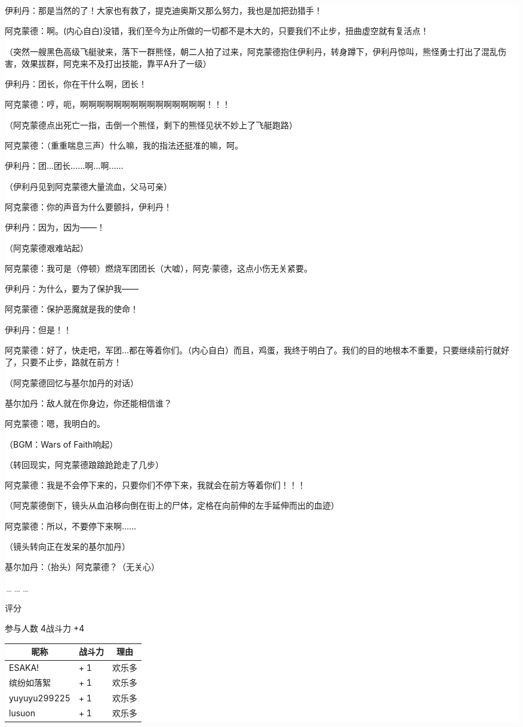 伊利丹：那是当然的了！大家也有救了，提克迪奥斯又那么努力，我也是加把劲猎手！

阿克蒙德：啊。(内心自白)没错，我们至今为止所做的一切都不是木大的，只要我们不止步，扭曲虚空就有复活点！

（突然一艘黑色高级飞艇驶来，落下一群熊怪，朝二人拍了过来，阿克蒙德抱住伊利丹，转身蹲下，伊利丹惊叫，熊怪勇士打出了混乱伤害，效果拔群，阿克来不及打出技能，靠平A升了一级）

伊利丹：团长，你在干什么啊，团长！

阿克蒙德：哼，呃，啊啊啊啊啊啊啊啊啊啊啊啊啊啊啊！！！

（阿克蒙德点出死亡一指，击倒一个熊怪，剩下的熊怪见状不妙上了飞艇跑路）

阿克蒙德：（重重喘息三声）什么嘛，我的指法还挺准的嘛，呵。

伊利丹：团…团长……啊…啊……

（伊利丹见到阿克蒙德大量流血，父马可亲）

阿克蒙德：你的声音为什么要颤抖，伊利丹！

伊利丹：因为，因为——！

（阿克蒙德艰难站起）

阿克蒙德：我可是（停顿）燃烧军团团长（大嘘），阿克·蒙德，这点小伤无关紧要。

伊利丹：为什么，要为了保护我——

阿克蒙德：保护恶魔就是我的使命！

伊利丹：但是！！

阿克蒙德：好了，快走吧，军团…都在等着你们。（内心自白）而且，鸡蛋，我终于明白了。我们的目的地根本不重要，只要继续前行就好了，只要不止步，路就在前方！

（阿克蒙德回忆与基尔加丹的对话）

基尔加丹：敌人就在你身边，你还能相信谁？

阿克蒙德：嗯，我明白的。

（BGM：Wars of Faith响起）

（转回现实，阿克蒙德踉踉跄跄走了几步）

阿克蒙德：我是不会停下来的，只要你们不停下来，我就会在前方等着你们！！！

（阿克蒙德倒下，镜头从血泊移向倒在街上的尸体，定格在向前伸的左手延伸而出的血迹）

阿克蒙德：所以，不要停下来啊……

（镜头转向正在发呆的基尔加丹）

基尔加丹：（抬头）阿克蒙德？（无关心）



﹍﹍﹍

评分





 参与人数 4战斗力 +4

|昵称|战斗力|理由|
|----|---|---|
| ESAKA!| + 1|欢乐多|
| 缤纷如落絮| + 1|欢乐多|
| yuyuyu299225| + 1|欢乐多|
| lusuon| + 1|欢乐多|
